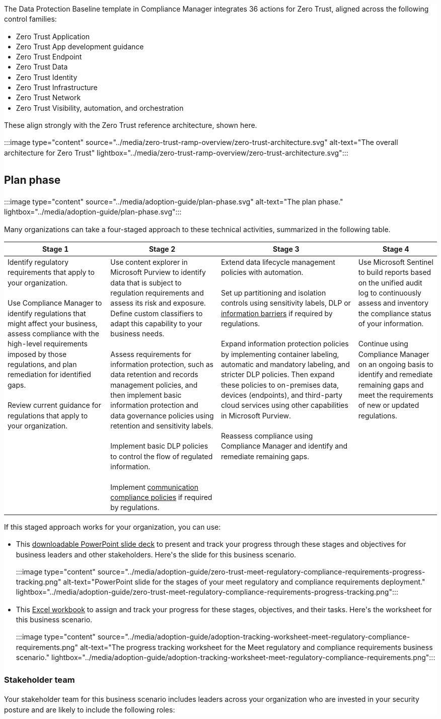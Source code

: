 The Data Protection Baseline template in Compliance Manager integrates 36 actions for Zero Trust, aligned across the following control families:

- Zero Trust Application
- Zero Trust App development guidance
- Zero Trust Endpoint
- Zero Trust Data
- Zero Trust Identity
- Zero Trust Infrastructure
- Zero Trust Network
- Zero Trust Visibility, automation, and orchestration

These align strongly with the Zero Trust reference architecture, shown here.

:::image type="content" source="../media/zero-trust-ramp-overview/zero-trust-architecture.svg" alt-text="The overall architecture for Zero Trust" lightbox="../media/zero-trust-ramp-overview/zero-trust-architecture.svg":::

## Plan phase

:::image type="content" source="../media/adoption-guide/plan-phase.svg" alt-text="The plan phase." lightbox="../media/adoption-guide/plan-phase.svg":::

Many organizations can take a four-staged approach to these technical activities, summarized in the following table.

| **Stage 1**| **Stage 2**| **Stage 3**| **Stage 4** |
| --- | --- | --- | --- |
| Identify regulatory requirements that apply to your organization. <br><br> Use Compliance Manager to identify regulations that might affect your business, assess compliance with the high-level requirements imposed by those regulations, and plan remediation for identified gaps. <br><br> Review current guidance for regulations that apply to your organization.| Use content explorer in Microsoft Purview to  identify data that is subject to regulation requirements and assess its risk and exposure. Define custom classifiers to adapt this capability to your business needs. <br><br> Assess requirements for information protection, such as data retention and records management policies, and then implement basic information protection and data governance policies using retention and sensitivity labels. <br><br> Implement basic DLP policies to control the flow of regulated information. <br><br> Implement [communication compliance policies](/microsoft-365/compliance/communication-compliance) if required by regulations.| Extend data lifecycle management policies with automation. <br><br> Set up partitioning and isolation controls using sensitivity labels, DLP or [information barriers](/microsoft-365/compliance/information-barriers) if required by regulations. <br><br> Expand information protection policies by implementing container labeling, automatic and mandatory labeling, and stricter DLP policies. Then expand these policies to on-premises data, devices (endpoints), and third-party cloud services using other capabilities in Microsoft Purview. <br><br> Reassess compliance using Compliance Manager and identify and remediate remaining gaps.| Use Microsoft Sentinel to build reports based on the unified audit log to continuously assess and inventory the compliance status of your information. <br><br> Continue using Compliance Manager on an ongoing basis to identify and remediate remaining gaps and meet the requirements of new or updated regulations. |

If this staged approach works for your organization, you can use:

- This [downloadable PowerPoint slide deck](https://download.microsoft.com/download/a/b/5/ab51ac2a-e9de-4c8f-8323-6bc7c2f78c1f/ZeroTrust-Adoption-Resources.pptx) to present and track your progress through these stages and objectives for business leaders and other stakeholders. Here's the slide for this business scenario.

  :::image type="content" source="../media/adoption-guide/zero-trust-meet-regulatory-compliance-requirements-progress-tracking.png" alt-text="PowerPoint slide for the stages of your meet regulatory and compliance requirements deployment." lightbox="../media/adoption-guide/zero-trust-meet-regulatory-compliance-requirements-progress-tracking.png":::

- This [Excel workbook](https://download.microsoft.com/download/d/0/3/d030e1d6-ea3d-45a1-9672-938e1b01db0d/zero-trust-business-scenario-objectives-tracking-workbook.xlsx) to assign and track your progress for these stages, objectives, and their tasks. Here's the worksheet for this business scenario.

  :::image type="content" source="../media/adoption-guide/adoption-tracking-worksheet-meet-regulatory-compliance-requirements.png" alt-text="The progress tracking worksheet for the Meet regulatory and compliance requirements business scenario." lightbox="../media/adoption-guide/adoption-tracking-worksheet-meet-regulatory-compliance-requirements.png":::

### Stakeholder team

Your stakeholder team for this business scenario includes leaders across your organization who are invested in your security posture and are likely to include the following roles:
